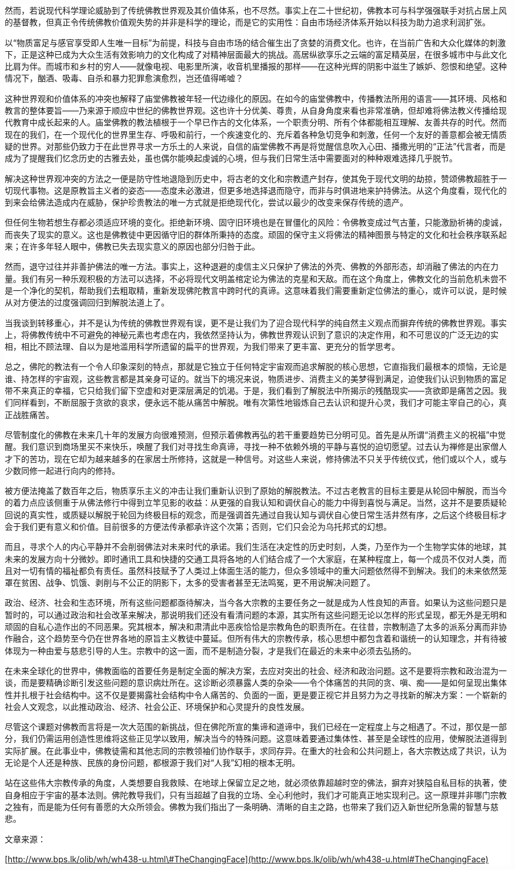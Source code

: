 然而，若说现代科学理论威胁到了传统佛教世界观及其价值体系，也不尽然。事实上在二十世纪初，佛教本可与科学强强联手对抗占居上风的基督教，但真正令传统佛教价值观失势的并非是科学的理论，而是它的实用性：自由市场经济体系开始以科技为助力追求利润扩张。

以“物质富足与感官享受即人生唯一目标”为前提，科技与自由市场的结合催生出了贪婪的消费文化。也许，在当前广告和大众化媒体的刺激下，正是这种已成为大众生活有效影响力的文化构成了对精神层面最大的挑战。高居纵欲享乐之云端的富足精英层，在很多城市中与此文化比肩为伴。而城市和乡村的穷人——就像电视、电影里所演，收音机里播报的那样——在这种光辉的阴影中滋生了嫉妒、怨恨和绝望。这种情况下，酗酒、吸毒、自杀和暴力犯罪愈演愈烈，岂还值得唏嘘？

这种世界观和价值体系的冲突也解释了庙堂佛教被年轻一代边缘化的原因。在如今的庙堂佛教中，传播教法所用的语言——其环境、风格和教言的整体要旨——乃来源于顺应中世纪的佛教世界观。这也许十分优美、尊贵，从自身角度来看也非常准确，但却难将佛法教义传播给现代教育中成长起来的人。庙堂佛教的教法植根于一个早已作古的文化体系，一个职责分明、所有个体都能相互理解、友善共存的时代。然而现在的我们，在一个现代化的世界里生存、呼吸和前行，一个疾速变化的、充斥着各种急切竞争和刺激，任何一个友好的善意都会被无情质疑的世界。对那些仍致力于在此世界寻求一方乐土的人来说，自信的庙堂佛教不再是将觉醒信息吹入心田、播撒光明的“正法”代言者，而是成为了提醒我们忆念历史的古雅去处，虽也偶尔能唤起虔诚的心境，但与我们日常生活中需要面对的种种艰难选择几乎脱节。

解决这种世界观冲突的方法之一便是防守性地退隐到历史中，将古老的文化和宗教遗产封存，使其免于现代文明的劫掠，赞颂佛教超胜于一切现代事物。这是原教旨主义者的姿态——态度未必激进，但更多地选择退而隐守，而非与时俱进地来护持佛法。从这个角度看，现代化的到来会给佛法造成内在威胁，保护珍贵教法的唯一方式就是拒绝现代化，尝试以最少的改变来保存传统的遗产。

但任何生物若想生存都必须适应环境的变化。拒绝新环境、固守旧环境也是在冒僵化的风险：令佛教变成过气古董，只能激励祈祷的虔诚，而丧失了现实的意义。这也是佛教徒中更因循守旧的群体所秉持的态度。顽固的保守主义将佛法的精神图景与特定的文化和社会秩序联系起来；在许多年轻人眼中，佛教已失去现实意义的原因也部分归咎于此。

然而，退守过往并非善护佛法的唯一方法。事实上，这种退避的虔信主义只保护了佛法的外壳、佛教的外部形态，却消融了佛法的内在力量。我们有另一种乐观积极的方法可以选择，不必将现代文明盖棺定论为佛法的克星和天敌。而在这个角度上，佛教文化的当前危机未尝不是一个净化的契机，帮助我们去粗取精，重新发现佛陀教言中跨时代的真谛。这意味着我们需要重新定位佛法的重心，或许可以说，是时候从对方便法的过度强调回归到解脱法道上了。

当我谈到转移重心，并不是认为传统的佛教世界观有误，更不是让我们为了迎合现代科学的纯自然主义观点而摒弃传统的佛教世界观。事实上，将佛教传统中不可避免的神秘元素也考虑在内，我依然坚持认为，佛教世界观认识到了意识的决定作用，和不可思议的广泛无边的实相，相比不顾法理、自以为是地滥用科学所遗留的扁平的世界观，为我们带来了更丰富、更充分的哲学思考。

总之，佛陀的教法有一个令人印象深刻的特点，那就是它独立于任何特定宇宙观而追求解脱的核心思想，它直指我们最根本的烦恼，无论是谁、持怎样的宇宙观，这些教言都是其亲身可证的。就当下的境况来说，物质进步、消费主义的美梦得到满足，迫使我们认识到物质的富足带不来真正的幸福，它只给我们留下空虚和对更深层满足的饥渴。于是，我们看到了解脱法中所揭示的残酷现实——贪欲即是痛苦之因。我们同样看到，不断屈服于贪欲的哀求，便永远不能从痛苦中解脱。唯有次第性地锻炼自己去认识和提升心灵，我们才可能主宰自己的心，真正战胜痛苦。

尽管制度化的佛教在未来几十年的发展方向很难预测，但预示着佛教再弘的若干重要趋势已分明可见。首先是从所谓“消费主义的祝福”中觉醒。我们意识到商场里买不来快乐，唤醒了我们对寻找生命真谛，寻找一种不依赖外境的平静与喜悦的迫切愿望。过去认为禅修是出家僧人才下的苦功，现在它却为越来越多的在家居士所修持，这就是一种信号。对这些人来说，修持佛法不只关乎传统仪式，他们或以个人，或与少数同修一起进行向内的修持。

被方便法掩盖了数百年之后，物质享乐主义的冲击让我们重新认识到了原始的解脱教法。不过古老教言的目标主要是从轮回中解脱，而当今的着力点应该侧重于从佛法修行中得到立竿见影的收益：从更强的自我认知和调伏自心的能力中得到喜悦与满足。当然，这并不是要质疑轮回说的真实性，或质疑以解脱于轮回为终极目标的观念，而是强调首先通过自我认知与调伏自心使日常生活井然有序，之后这个终极目标才会于我们更有意义和价值。目前很多的方便法传承都承许这个次第；否则，它们只会沦为乌托邦式的幻想。

而且，寻求个人的内心平静并不会削弱佛法对未来时代的承诺。我们生活在决定性的历史时刻，人类，乃至作为一个生物学实体的地球，其未来的发展方向十分微妙。即时通讯工具和快捷的交通工具将各地的人们结合成了一个大家庭，在某种程度上，每一个成员不仅对人类，而且对一切有情的福祉都负有责任。虽然科技赋予了人类过上体面生活的能力，但众多领域中的重大问题依然得不到解决。我们的未来依然笼罩在贫困、战争、饥饿、剥削与不公正的阴影下，太多的受害者甚至无法鸣冤，更不用说解决问题了。

政治、经济、社会和生态环境，所有这些问题都亟待解决，当今各大宗教的主要任务之一就是成为人性良知的声音。如果认为这些问题只是暂时的，可以通过政治和社会改革来解决，那说明我们还没有看清问题的本源，其实所有这些问题无论以怎样的形式呈现，都无外是无明和顽固的自私心造作出的不同恶果。究其根本，解决和肃清此中恶疾恰恰是宗教角色的职责所在。在往昔，宗教制造了太多的派系分离而非协作融合，这个趋势至今仍在世界各地的原旨主义教徒中蔓延。但所有伟大的宗教传承，核心思想中都包含着和谐统一的认知理念，并有待被体现为一种由爱与慈悲引导的人生。宗教中的这一面，而不是制造分裂，才是我们在最近的未来中必须去弘扬的。

在未来全球化的世界中，佛教面临的首要任务是制定全面的解决方案，去应对突出的社会、经济和政治问题。这不是要将宗教和政治混为一谈，而是要精确诊断引发这些问题的意识病灶所在。这诊断必须暴露人类的杂染——令个体痛苦的共同的贪、嗔、痴——是如何呈现出集体性并扎根于社会结构中。这不仅是要揭露社会结构中令人痛苦的、负面的一面，更是要正视它并且努力为之寻找新的解决方案：一个崭新的社会人文观念，以此推动政治、经济、社会公正、环境保护和心灵提升的良性发展。

尽管这个课题对佛教而言将是一次大范围的新挑战，但在佛陀所宣的集谛和道谛中，我们已经在一定程度上与之相遇了。不过，那仅是一部分，我们仍需运用创造性思维将这些正见学以致用，解决当今的特殊问题。这意味着要通过集体性、甚至是全球性的应用，使解脱法道得到实际扩展。在此事业中，佛教徒需和其他志同的宗教领袖们协作联手，求同存异。在重大的社会和公共问题上，各大宗教达成了共识，认为无论是个人还是种族、民族的身份问题，都根源于我们对“人我”幻相的根本无明。

站在这些伟大宗教传承的角度，人类想要自我救赎、在地球上保留立足之地，就必须依靠超越时空的佛法，摒弃对狭隘自私目标的执著，使自身相应于宇宙的基本法则。佛陀教导我们，只有当超越了自我的立场、全心利他时，我们才可能真正地实现利己。这一原理并非哪门宗教之独有，而是能为任何有善愿的大众所领会。佛教为我们指出了一条明确、清晰的自主之路，也带来了我们迈入新世纪所急需的智慧与慈悲。

文章来源：

[http://www.bps.lk/olib/wh/wh438-u.html\#TheChangingFace](http://www.bps.lk/olib/wh/wh438-u.html#TheChangingFace)

